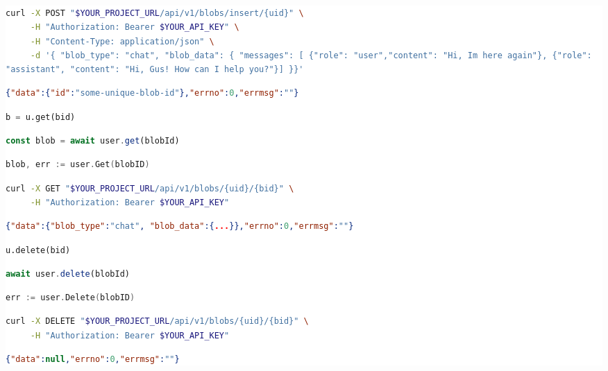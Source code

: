 ```bash cURL
curl -X POST "$YOUR_PROJECT_URL/api/v1/blobs/insert/{uid}" \
     -H "Authorization: Bearer $YOUR_API_KEY" \
     -H "Content-Type: application/json" \
     -d '{ "blob_type": "chat", "blob_data": { "messages": [ {"role": "user","content": "Hi, Im here again"}, {"role": "assistant", "content": "Hi, Gus! How can I help you?"}] }}'
```

```json Output
{"data":{"id":"some-unique-blob-id"},"errno":0,"errmsg":""}
```
</CodeGroup>
</Accordion>

<Accordion title="Get Data">
<CodeGroup>

```python Python
b = u.get(bid)
```

```typescript Node
const blob = await user.get(blobId)
```

```go Go
blob, err := user.Get(blobID)
```

```bash cURL
curl -X GET "$YOUR_PROJECT_URL/api/v1/blobs/{uid}/{bid}" \
     -H "Authorization: Bearer $YOUR_API_KEY"
```

```json Output
{"data":{"blob_type":"chat", "blob_data":{...}},"errno":0,"errmsg":""}
```
</CodeGroup>
</Accordion>

<Accordion title="Delete Data">
<CodeGroup>

```python Python
u.delete(bid)
```

```typescript Node
await user.delete(blobId)
```

```go Go
err := user.Delete(blobID)
```

```bash cURL
curl -X DELETE "$YOUR_PROJECT_URL/api/v1/blobs/{uid}/{bid}" \
     -H "Authorization: Bearer $YOUR_API_KEY"
```

```json Output
{"data":null,"errno":0,"errmsg":""}
```
</CodeGroup>
</Accordion>
</AccordionGroup>
